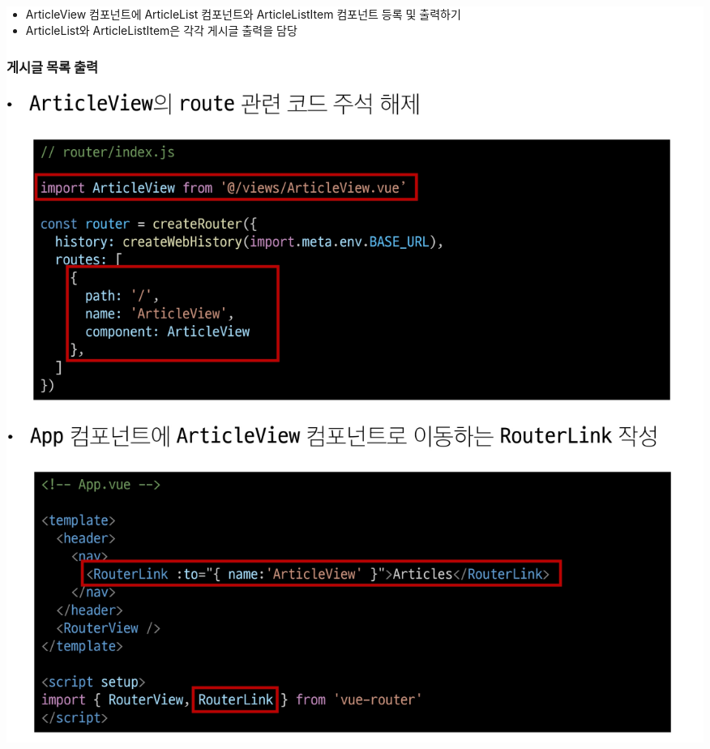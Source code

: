 - ArticleView 컴포넌트에 ArticleList 컴포넌트와 ArticleListItem 컴포넌트 등록 및 출력하기
- ArticleList와 ArticleListItem은 각각 게시글 출력을 담당

### 게시글 목록 출력

![alt text](image-24.png)

![alt text](image-25.png)
